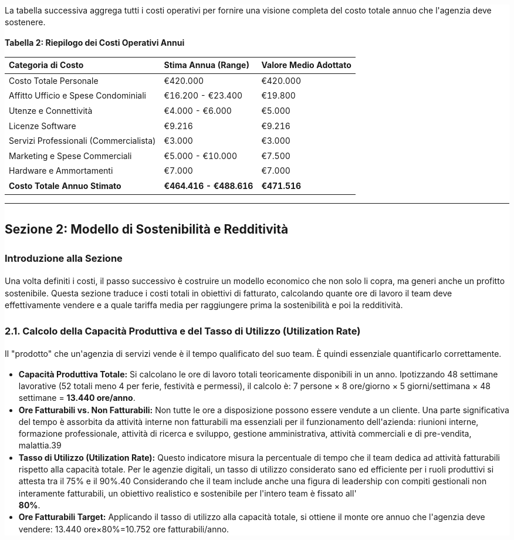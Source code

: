 La tabella successiva aggrega tutti i costi operativi per fornire una visione completa del costo totale annuo che l'agenzia deve sostenere.

**Tabella 2: Riepilogo dei Costi Operativi Annui**

| Categoria di Costo                     | Stima Annua (Range)      | Valore Medio Adottato |
| :------------------------------------- | :----------------------- | :-------------------- |
| Costo Totale Personale                 | €420.000                 | €420.000              |
| Affitto Ufficio e Spese Condominiali   | €16.200 \- €23.400       | €19.800               |
| Utenze e Connettività                  | €4.000 \- €6.000         | €5.000                |
| Licenze Software                       | €9.216                   | €9.216                |
| Servizi Professionali (Commercialista) | €3.000                   | €3.000                |
| Marketing e Spese Commerciali          | €5.000 \- €10.000        | €7.500                |
| Hardware e Ammortamenti                | €7.000                   | €7.000                |
| **Costo Totale Annuo Stimato**         | **€464.416 \- €488.616** | **€471.516**          |

---

## **Sezione 2: Modello di Sostenibilità e Redditività**

### **Introduzione alla Sezione**

Una volta definiti i costi, il passo successivo è costruire un modello economico che non solo li copra, ma generi anche un profitto sostenibile. Questa sezione traduce i costi totali in obiettivi di fatturato, calcolando quante ore di lavoro il team deve effettivamente vendere e a quale tariffa media per raggiungere prima la sostenibilità e poi la redditività.

### **2.1. Calcolo della Capacità Produttiva e del Tasso di Utilizzo (Utilization Rate)**

Il "prodotto" che un'agenzia di servizi vende è il tempo qualificato del suo team. È quindi essenziale quantificarlo correttamente.

- **Capacità Produttiva Totale:** Si calcolano le ore di lavoro totali teoricamente disponibili in un anno. Ipotizzando 48 settimane lavorative (52 totali meno 4 per ferie, festività e permessi), il calcolo è: 7 persone × 8 ore/giorno × 5 giorni/settimana × 48 settimane \= **13.440 ore/anno**.
- **Ore Fatturabili vs. Non Fatturabili:** Non tutte le ore a disposizione possono essere vendute a un cliente. Una parte significativa del tempo è assorbita da attività interne non fatturabili ma essenziali per il funzionamento dell'azienda: riunioni interne, formazione professionale, attività di ricerca e sviluppo, gestione amministrativa, attività commerciali e di pre-vendita, malattia.39
- **Tasso di Utilizzo (Utilization Rate):** Questo indicatore misura la percentuale di tempo che il team dedica ad attività fatturabili rispetto alla capacità totale. Per le agenzie digitali, un tasso di utilizzo considerato sano ed efficiente per i ruoli produttivi si attesta tra il 75% e il 90%.40 Considerando che il team include anche una figura di leadership con compiti gestionali non interamente fatturabili, un obiettivo realistico e sostenibile per l'intero team è fissato all'  
  **80%**.
- **Ore Fatturabili Target:** Applicando il tasso di utilizzo alla capacità totale, si ottiene il monte ore annuo che l'agenzia deve vendere: 13.440 ore×80%=10.752 ore fatturabili/anno.
